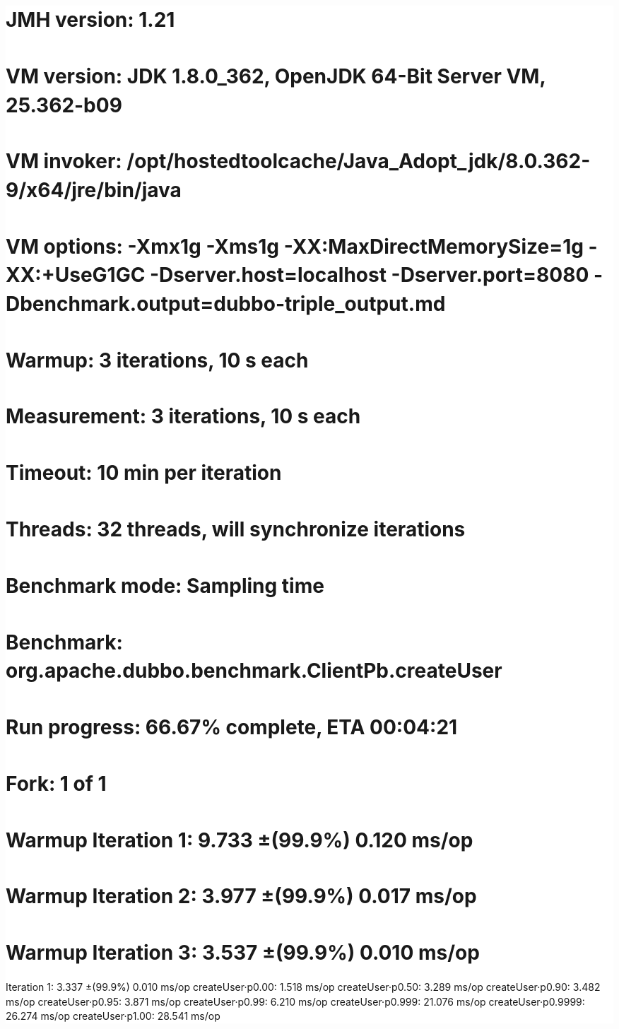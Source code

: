 
# JMH version: 1.21
# VM version: JDK 1.8.0_362, OpenJDK 64-Bit Server VM, 25.362-b09
# VM invoker: /opt/hostedtoolcache/Java_Adopt_jdk/8.0.362-9/x64/jre/bin/java
# VM options: -Xmx1g -Xms1g -XX:MaxDirectMemorySize=1g -XX:+UseG1GC -Dserver.host=localhost -Dserver.port=8080 -Dbenchmark.output=dubbo-triple_output.md
# Warmup: 3 iterations, 10 s each
# Measurement: 3 iterations, 10 s each
# Timeout: 10 min per iteration
# Threads: 32 threads, will synchronize iterations
# Benchmark mode: Sampling time
# Benchmark: org.apache.dubbo.benchmark.ClientPb.createUser

# Run progress: 66.67% complete, ETA 00:04:21
# Fork: 1 of 1
# Warmup Iteration   1: 9.733 ±(99.9%) 0.120 ms/op
# Warmup Iteration   2: 3.977 ±(99.9%) 0.017 ms/op
# Warmup Iteration   3: 3.537 ±(99.9%) 0.010 ms/op
Iteration   1: 3.337 ±(99.9%) 0.010 ms/op
                 createUser·p0.00:   1.518 ms/op
                 createUser·p0.50:   3.289 ms/op
                 createUser·p0.90:   3.482 ms/op
                 createUser·p0.95:   3.871 ms/op
                 createUser·p0.99:   6.210 ms/op
                 createUser·p0.999:  21.076 ms/op
                 createUser·p0.9999: 26.274 ms/op
                 createUser·p1.00:   28.541 ms/op
